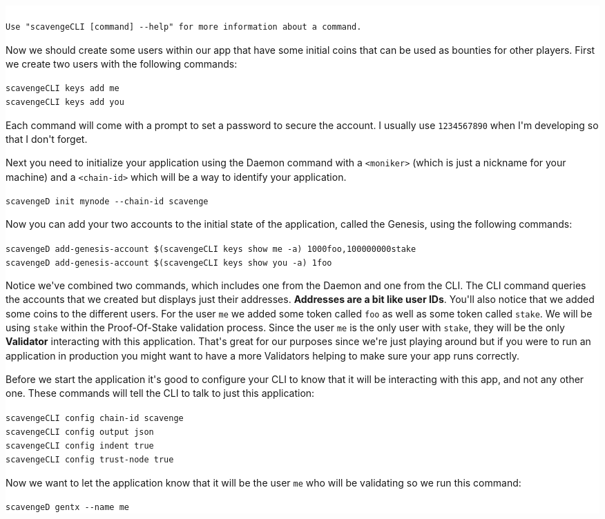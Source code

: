 ```text

Use "scavengeCLI [command] --help" for more information about a command.
```

Now we should create some users within our app that have some initial coins that can be used as bounties for other players. First we create two users with the following commands:

```text
scavengeCLI keys add me
scavengeCLI keys add you
```

Each command will come with a prompt to set a password to secure the account. I usually use `1234567890` when I'm developing so that I don't forget.

Next you need to initialize your application using the Daemon command with a `<moniker>` \(which is just a nickname for your machine\) and a `<chain-id>` which will be a way to identify your application.

```text
scavengeD init mynode --chain-id scavenge
```

Now you can add your two accounts to the initial state of the application, called the Genesis, using the following commands:

```text
scavengeD add-genesis-account $(scavengeCLI keys show me -a) 1000foo,100000000stake
scavengeD add-genesis-account $(scavengeCLI keys show you -a) 1foo
```

Notice we've combined two commands, which includes one from the Daemon and one from the CLI. The CLI command queries the accounts that we created but displays just their addresses. **Addresses are a bit like user IDs**. You'll also notice that we added some coins to the different users. For the user `me` we added some token called `foo` as well as some token called `stake`. We will be using `stake` within the Proof-Of-Stake validation process. Since the user `me` is the only user with `stake`, they will be the only **Validator** interacting with this application. That's great for our purposes since we're just playing around but if you were to run an application in production you might want to have a more Validators helping to make sure your app runs correctly.

Before we start the application it's good to configure your CLI to know that it will be interacting with this app, and not any other one. These commands will tell the CLI to talk to just this application:

```text
scavengeCLI config chain-id scavenge
scavengeCLI config output json
scavengeCLI config indent true
scavengeCLI config trust-node true
```

Now we want to let the application know that it will be the user `me` who will be validating so we run this command:

```text
scavengeD gentx --name me
```

